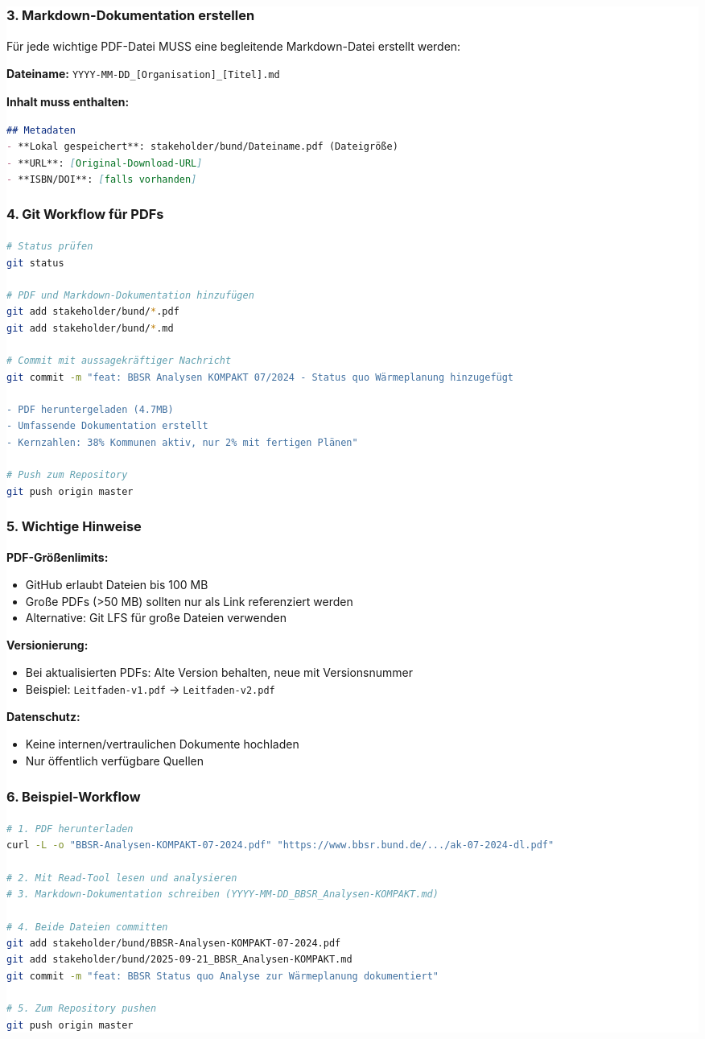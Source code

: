 ### 3. Markdown-Dokumentation erstellen
Für jede wichtige PDF-Datei MUSS eine begleitende Markdown-Datei erstellt werden:

**Dateiname:** `YYYY-MM-DD_[Organisation]_[Titel].md`

**Inhalt muss enthalten:**
```markdown
## Metadaten
- **Lokal gespeichert**: stakeholder/bund/Dateiname.pdf (Dateigröße)
- **URL**: [Original-Download-URL]
- **ISBN/DOI**: [falls vorhanden]
```

### 4. Git Workflow für PDFs

```bash
# Status prüfen
git status

# PDF und Markdown-Dokumentation hinzufügen
git add stakeholder/bund/*.pdf
git add stakeholder/bund/*.md

# Commit mit aussagekräftiger Nachricht
git commit -m "feat: BBSR Analysen KOMPAKT 07/2024 - Status quo Wärmeplanung hinzugefügt

- PDF heruntergeladen (4.7MB)
- Umfassende Dokumentation erstellt
- Kernzahlen: 38% Kommunen aktiv, nur 2% mit fertigen Plänen"

# Push zum Repository
git push origin master
```

### 5. Wichtige Hinweise

**PDF-Größenlimits:**
- GitHub erlaubt Dateien bis 100 MB
- Große PDFs (>50 MB) sollten nur als Link referenziert werden
- Alternative: Git LFS für große Dateien verwenden

**Versionierung:**
- Bei aktualisierten PDFs: Alte Version behalten, neue mit Versionsnummer
- Beispiel: `Leitfaden-v1.pdf` → `Leitfaden-v2.pdf`

**Datenschutz:**
- Keine internen/vertraulichen Dokumente hochladen
- Nur öffentlich verfügbare Quellen

### 6. Beispiel-Workflow

```bash
# 1. PDF herunterladen
curl -L -o "BBSR-Analysen-KOMPAKT-07-2024.pdf" "https://www.bbsr.bund.de/.../ak-07-2024-dl.pdf"

# 2. Mit Read-Tool lesen und analysieren
# 3. Markdown-Dokumentation schreiben (YYYY-MM-DD_BBSR_Analysen-KOMPAKT.md)

# 4. Beide Dateien committen
git add stakeholder/bund/BBSR-Analysen-KOMPAKT-07-2024.pdf
git add stakeholder/bund/2025-09-21_BBSR_Analysen-KOMPAKT.md
git commit -m "feat: BBSR Status quo Analyse zur Wärmeplanung dokumentiert"

# 5. Zum Repository pushen
git push origin master
```
